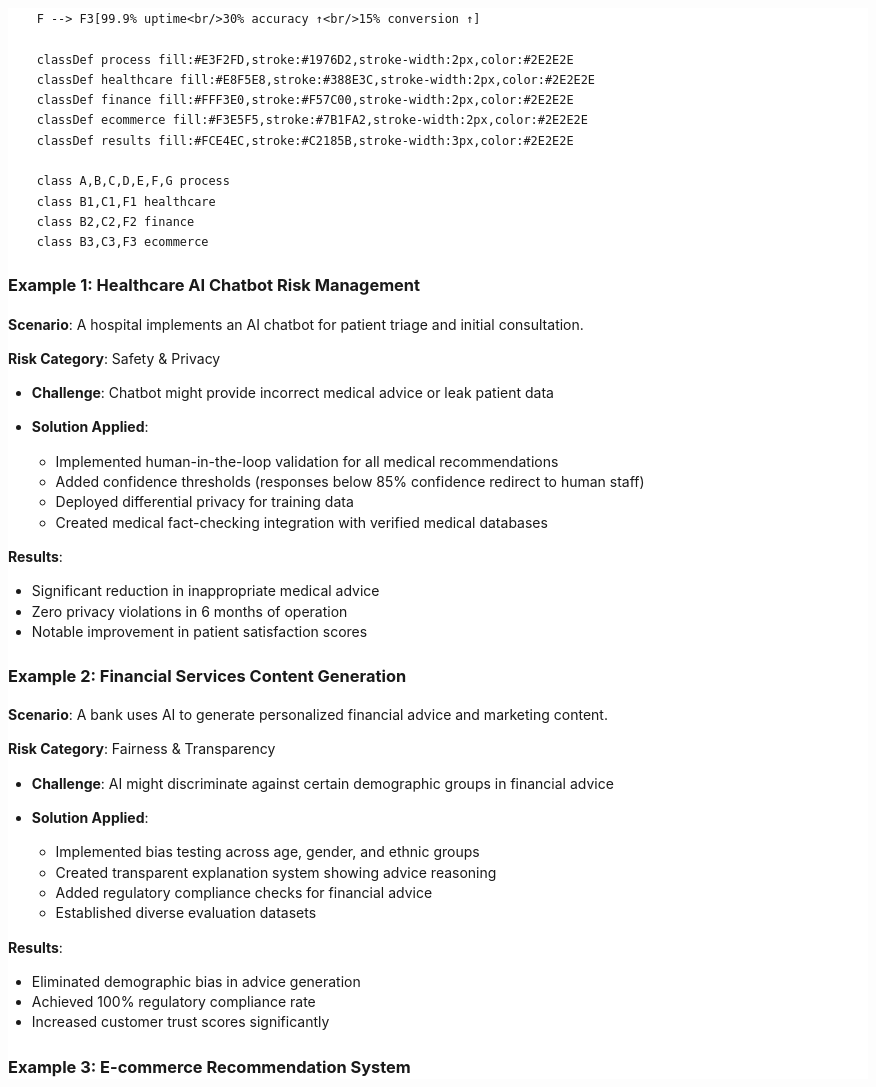 ```mermaid
    F --> F3[99.9% uptime<br/>30% accuracy ↑<br/>15% conversion ↑]
    
    classDef process fill:#E3F2FD,stroke:#1976D2,stroke-width:2px,color:#2E2E2E
    classDef healthcare fill:#E8F5E8,stroke:#388E3C,stroke-width:2px,color:#2E2E2E
    classDef finance fill:#FFF3E0,stroke:#F57C00,stroke-width:2px,color:#2E2E2E
    classDef ecommerce fill:#F3E5F5,stroke:#7B1FA2,stroke-width:2px,color:#2E2E2E
    classDef results fill:#FCE4EC,stroke:#C2185B,stroke-width:3px,color:#2E2E2E
    
    class A,B,C,D,E,F,G process
    class B1,C1,F1 healthcare
    class B2,C2,F2 finance
    class B3,C3,F3 ecommerce
```

### Example 1: Healthcare AI Chatbot Risk Management

**Scenario**: A hospital implements an AI chatbot for patient triage and initial consultation.

**Risk Category**: Safety & Privacy

- **Challenge**: Chatbot might provide incorrect medical advice or leak patient data

- **Solution Applied**:
  - Implemented human-in-the-loop validation for all medical recommendations
  - Added confidence thresholds (responses below 85% confidence redirect to human staff)
  - Deployed differential privacy for training data
  - Created medical fact-checking integration with verified medical databases

**Results**:

- Significant reduction in inappropriate medical advice
- Zero privacy violations in 6 months of operation
- Notable improvement in patient satisfaction scores

### Example 2: Financial Services Content Generation

**Scenario**: A bank uses AI to generate personalized financial advice and marketing content.

**Risk Category**: Fairness & Transparency

- **Challenge**: AI might discriminate against certain demographic groups in financial advice

- **Solution Applied**:
  - Implemented bias testing across age, gender, and ethnic groups
  - Created transparent explanation system showing advice reasoning
  - Added regulatory compliance checks for financial advice
  - Established diverse evaluation datasets

**Results**:

- Eliminated demographic bias in advice generation
- Achieved 100% regulatory compliance rate
- Increased customer trust scores significantly

### Example 3: E-commerce Recommendation System
